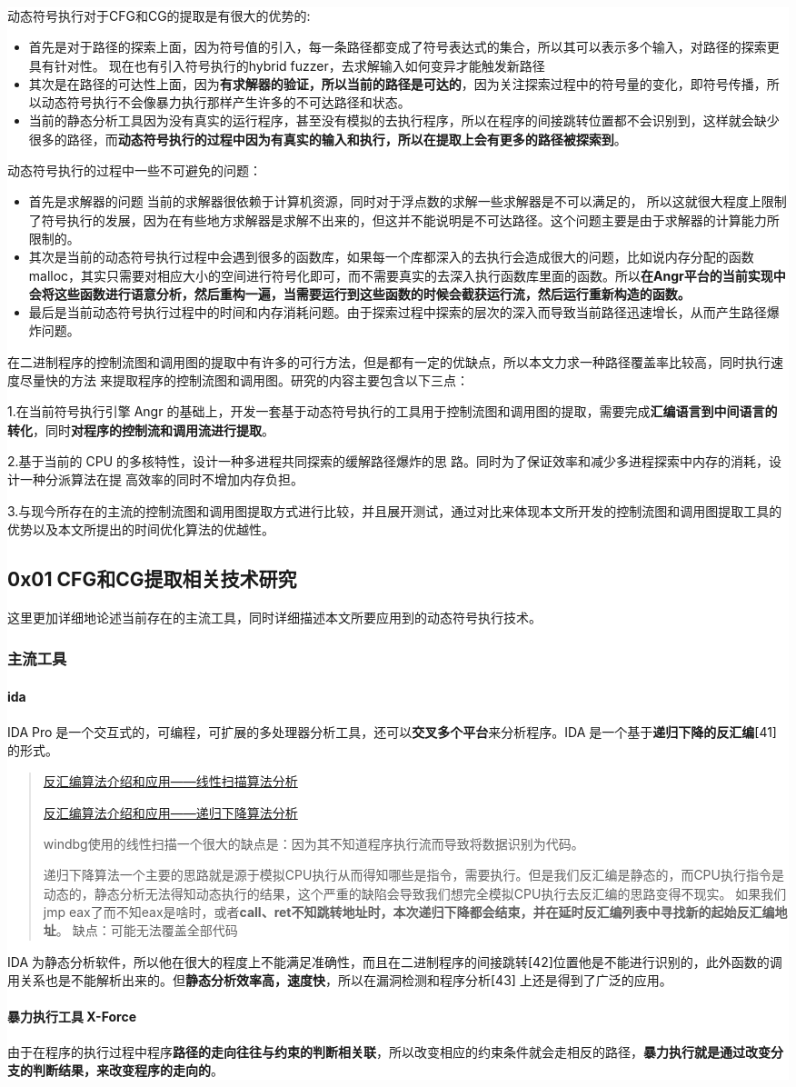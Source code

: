 

动态符号执行对于CFG和CG的提取是有很大的优势的:

- 首先是对于路径的探索上面，因为符号值的引入，每一条路径都变成了符号表达式的集合，所以其可以表示多个输入，对路径的探索更具有针对性。          现在也有引入符号执行的hybrid fuzzer，去求解输入如何变异才能触发新路径
- 其次是在路径的可达性上面，因为**有求解器的验证，所以当前的路径是可达的**，因为关注探索过程中的符号量的变化，即符号传播，所以动态符号执行不会像暴力执行那样产生许多的不可达路径和状态。
- 当前的静态分析工具因为没有真实的运行程序，甚至没有模拟的去执行程序，所以在程序的间接跳转位置都不会识别到，这样就会缺少很多的路径，而**动态符号执行的过程中因为有真实的输入和执行，所以在提取上会有更多的路径被探索到**。



动态符号执行的过程中一些不可避免的问题：

- 首先是求解器的问题	当前的求解器很依赖于计算机资源，同时对于浮点数的求解一些求解器是不可以满足的， 所以这就很大程度上限制了符号执行的发展，因为在有些地方求解器是求解不出来的，但这并不能说明是不可达路径。这个问题主要是由于求解器的计算能力所限制的。
- 其次是当前的动态符号执行过程中会遇到很多的函数库，如果每一个库都深入的去执行会造成很大的问题，比如说内存分配的函数malloc，其实只需要对相应大小的空间进行符号化即可，而不需要真实的去深入执行函数库里面的函数。所以**在Angr平台的当前实现中会将这些函数进行语意分析，然后重构一遍，当需要运行到这些函数的时候会截获运行流，然后运行重新构造的函数。**
- 最后是当前动态符号执行过程中的时间和内存消耗问题。由于探索过程中探索的层次的深入而导致当前路径迅速增长，从而产生路径爆炸问题。



在二进制程序的控制流图和调用图的提取中有许多的可行方法，但是都有一定的优缺点，所以本文力求一种路径覆盖率比较高，同时执行速度尽量快的方法 来提取程序的控制流图和调用图。研究的内容主要包含以下三点： 

1.在当前符号执行引擎 Angr 的基础上，开发一套基于动态符号执行的工具用于控制流图和调用图的提取，需要完成**汇编语言到中间语言的转化**，同时**对程序的控制流和调用流进行提取**。 

2.基于当前的 CPU 的多核特性，设计一种多进程共同探索的缓解路径爆炸的思 路。同时为了保证效率和减少多进程探索中内存的消耗，设计一种分派算法在提 高效率的同时不增加内存负担。 

3.与现今所存在的主流的控制流图和调用图提取方式进行比较，并且展开测试，通过对比来体现本文所开发的控制流图和调用图提取工具的优势以及本文所提出的时间优化算法的优越性。



## 0x01 CFG和CG提取相关技术研究

这里更加详细地论述当前存在的主流工具，同时详细描述本文所要应用到的动态符号执行技术。

### 主流工具

#### ida

IDA Pro 是一个交互式的，可编程，可扩展的多处理器分析工具，还可以**交叉多个平台**来分析程序。IDA 是一个基于**递归下降的反汇编**[41]的形式。

>[反汇编算法介绍和应用——线性扫描算法分析](https://blog.csdn.net/breaksoftware/article/details/7893422)
>
>[反汇编算法介绍和应用——递归下降算法分析](https://blog.csdn.net/breaksoftware/article/details/7893871)
>
>windbg使用的线性扫描一个很大的缺点是：因为其不知道程序执行流而导致将数据识别为代码。
>
>递归下降算法一个主要的思路就是源于模拟CPU执行从而得知哪些是指令，需要执行。但是我们反汇编是静态的，而CPU执行指令是动态的，静态分析无法得知动态执行的结果，这个严重的缺陷会导致我们想完全模拟CPU执行去反汇编的思路变得不现实。   如果我们jmp eax了而不知eax是啥时，或者**call、ret不知跳转地址时，本次递归下降都会结束，并在延时反汇编列表中寻找新的起始反汇编地址**。          缺点：可能无法覆盖全部代码

IDA 为静态分析软件，所以他在很大的程度上不能满足准确性，而且在二进制程序的间接跳转[42]位置他是不能进行识别的，此外函数的调用关系也是不能解析出来的。但**静态分析效率高，速度快**，所以在漏洞检测和程序分析[43] 上还是得到了广泛的应用。



#### 暴力执行工具 X-Force

由于在程序的执行过程中程序**路径的走向往往与约束的判断相关联**，所以改变相应的约束条件就会走相反的路径，**暴力执行就是通过改变分支的判断结果，来改变程序的走向的**。
